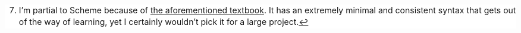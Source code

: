7.   I’m partial to Scheme because of [the aforementioned textbook](https://sarabander.github.io/sicp/). It has an extremely minimal and consistent syntax that gets out of the way of learning, yet I certainly wouldn’t pick it for a large project.[↩︎](https://ingrids.space/posts/tyranny-of-the-compiler/#fnref:7)
